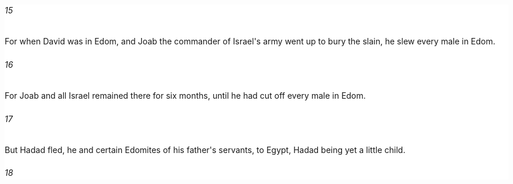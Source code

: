 











###### 15 






For when David was in Edom, and Joab the commander of Israel's army went up to bury the slain, he slew every male in Edom. 













###### 16 






For Joab and all Israel remained there for six months, until he had cut off every male in Edom. 













###### 17 






But Hadad fled, he and certain Edomites of his father's servants, to Egypt, Hadad being yet a little child. 













###### 18 





